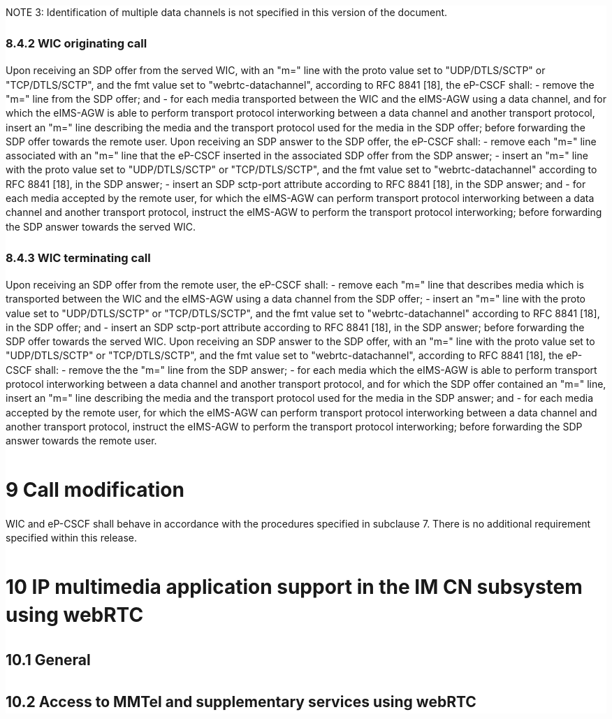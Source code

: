 NOTE 3: Identification of multiple data channels is not specified in this
version of the document.
### 8.4.2 WIC originating call
Upon receiving an SDP offer from the served WIC, with an \"m=\" line with the
proto value set to \"UDP/DTLS/SCTP\" or \"TCP/DTLS/SCTP\", and the fmt value
set to \"webrtc-datachannel\", according to RFC 8841 [18], the eP-CSCF shall:
\- remove the \"m=\" line from the SDP offer; and
\- for each media transported between the WIC and the eIMS-AGW using a data
channel, and for which the eIMS-AGW is able to perform transport protocol
interworking between a data channel and another transport protocol, insert an
\"m=\" line describing the media and the transport protocol used for the media
in the SDP offer;
before forwarding the SDP offer towards the remote user.
Upon receiving an SDP answer to the SDP offer, the eP-CSCF shall:
\- remove each \"m=\" line associated with an \"m=\" line that the eP-CSCF
inserted in the associated SDP offer from the SDP answer;
\- insert an \"m=\" line with the proto value set to \"UDP/DTLS/SCTP\" or
\"TCP/DTLS/SCTP\", and the fmt value set to \"webrtc-datachannel\" according
to RFC 8841 [18], in the SDP answer;
\- insert an SDP sctp-port attribute according to RFC 8841 [18], in the SDP
answer; and
\- for each media accepted by the remote user, for which the eIMS-AGW can
perform transport protocol interworking between a data channel and another
transport protocol, instruct the eIMS-AGW to perform the transport protocol
interworking;
before forwarding the SDP answer towards the served WIC.
### 8.4.3 WIC terminating call
Upon receiving an SDP offer from the remote user, the eP-CSCF shall:
\- remove each \"m=\" line that describes media which is transported between
the WIC and the eIMS-AGW using a data channel from the SDP offer;
\- insert an \"m=\" line with the proto value set to \"UDP/DTLS/SCTP\" or
\"TCP/DTLS/SCTP\", and the fmt value set to \"webrtc-datachannel\" according
to RFC 8841 [18], in the SDP offer; and
\- insert an SDP sctp-port attribute according to RFC 8841 [18], in the SDP
answer;
before forwarding the SDP offer towards the served WIC.
Upon receiving an SDP answer to the SDP offer, with an \"m=\" line with the
proto value set to \"UDP/DTLS/SCTP\" or \"TCP/DTLS/SCTP\", and the fmt value
set to \"webrtc-datachannel\", according to RFC 8841 [18], the eP-CSCF shall:
\- remove the the \"m=\" line from the SDP answer;
\- for each media which the eIMS-AGW is able to perform transport protocol
interworking between a data channel and another transport protocol, and for
which the SDP offer contained an \"m=\" line, insert an \"m=\" line describing
the media and the transport protocol used for the media in the SDP answer; and
\- for each media accepted by the remote user, for which the eIMS-AGW can
perform transport protocol interworking between a data channel and another
transport protocol, instruct the eIMS-AGW to perform the transport protocol
interworking;
before forwarding the SDP answer towards the remote user.
# 9 Call modification
WIC and eP-CSCF shall behave in accordance with the procedures specified in
subclause 7. There is no additional requirement specified within this release.
# 10 IP multimedia application support in the IM CN subsystem using webRTC
## 10.1 General
## 10.2 Access to MMTel and supplementary services using webRTC